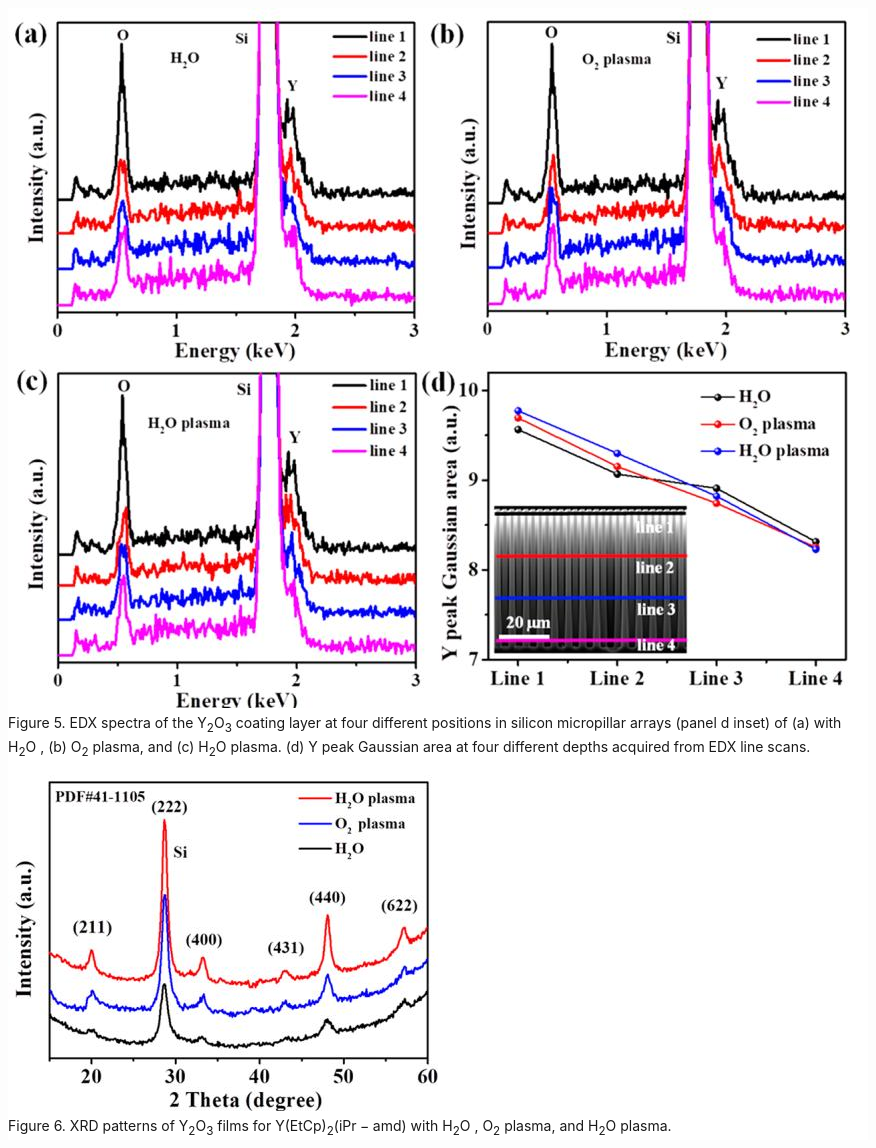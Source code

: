 ![](images/9b8afe372fef0bba9d4dc7c5cdce7319c0481615309ac9e1f0db455244445492.jpg)  
Figure 5. EDX spectra of the  $\mathrm{Y}_2\mathrm{O}_3$  coating layer at four different positions in silicon micropillar arrays (panel d inset) of (a) with  $\mathrm{H}_2\mathrm{O}$ , (b)  $\mathrm{O}_2$  plasma, and (c)  $\mathrm{H}_2\mathrm{O}$  plasma. (d) Y peak Gaussian area at four different depths acquired from EDX line scans.

![](images/912e38d35c0a6434d71ec1bd0b751d2d1656bbbcdb34db789bd6752bd678bb55.jpg)  
Figure 6. XRD patterns of  $\mathrm{Y}_2\mathrm{O}_3$  films for  $\mathrm{Y}(\mathrm{EtCp})_2(\mathrm{iPr - amd})$  with  $\mathrm{H}_2\mathrm{O}$ ,  $\mathrm{O}_2$  plasma, and  $\mathrm{H}_2\mathrm{O}$  plasma.
